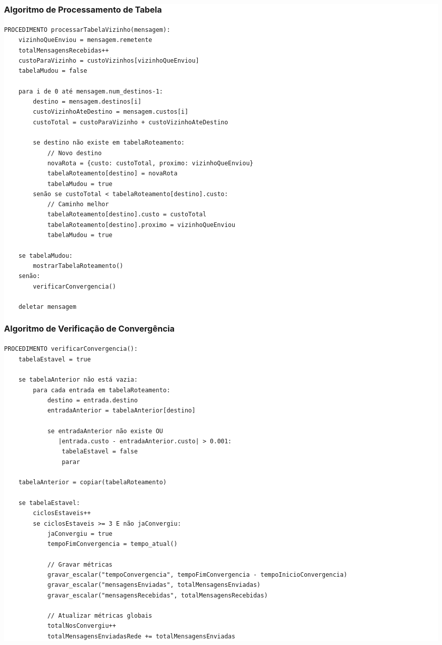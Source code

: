 ### Algoritmo de Processamento de Tabela
```
PROCEDIMENTO processarTabelaVizinho(mensagem):
    vizinhoQueEnviou = mensagem.remetente
    totalMensagensRecebidas++
    custoParaVizinho = custoVizinhos[vizinhoQueEnviou]
    tabelaMudou = false
    
    para i de 0 até mensagem.num_destinos-1:
        destino = mensagem.destinos[i]
        custoVizinhoAteDestino = mensagem.custos[i]
        custoTotal = custoParaVizinho + custoVizinhoAteDestino
        
        se destino não existe em tabelaRoteamento:
            // Novo destino
            novaRota = {custo: custoTotal, proximo: vizinhoQueEnviou}
            tabelaRoteamento[destino] = novaRota
            tabelaMudou = true
        senão se custoTotal < tabelaRoteamento[destino].custo:
            // Caminho melhor
            tabelaRoteamento[destino].custo = custoTotal
            tabelaRoteamento[destino].proximo = vizinhoQueEnviou
            tabelaMudou = true
    
    se tabelaMudou:
        mostrarTabelaRoteamento()
    senão:
        verificarConvergencia()
    
    deletar mensagem
```

### Algoritmo de Verificação de Convergência
```
PROCEDIMENTO verificarConvergencia():
    tabelaEstavel = true
    
    se tabelaAnterior não está vazia:
        para cada entrada em tabelaRoteamento:
            destino = entrada.destino
            entradaAnterior = tabelaAnterior[destino]
            
            se entradaAnterior não existe OU
               |entrada.custo - entradaAnterior.custo| > 0.001:
                tabelaEstavel = false
                parar
    
    tabelaAnterior = copiar(tabelaRoteamento)
    
    se tabelaEstavel:
        ciclosEstaveis++
        se ciclosEstaveis >= 3 E não jaConvergiu:
            jaConvergiu = true
            tempoFimConvergencia = tempo_atual()
            
            // Gravar métricas
            gravar_escalar("tempoConvergencia", tempoFimConvergencia - tempoInicioConvergencia)
            gravar_escalar("mensagensEnviadas", totalMensagensEnviadas)
            gravar_escalar("mensagensRecebidas", totalMensagensRecebidas)
            
            // Atualizar métricas globais
            totalNosConvergiu++
            totalMensagensEnviadasRede += totalMensagensEnviadas
```